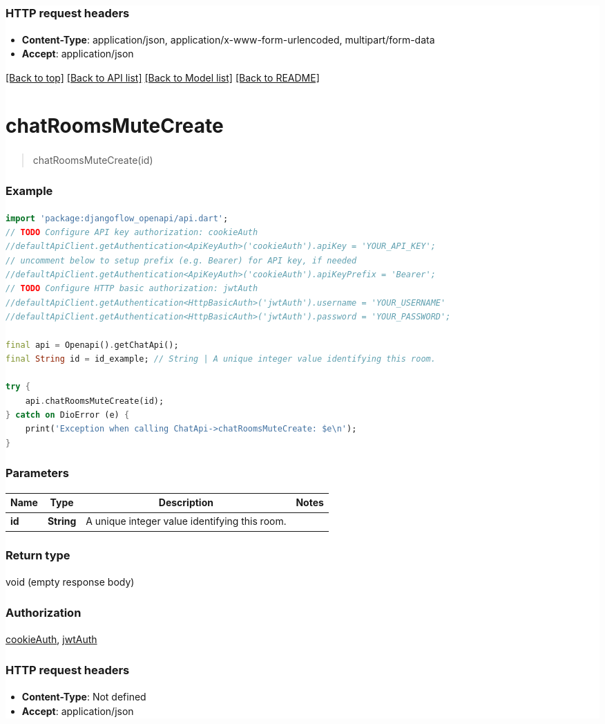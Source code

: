 ### HTTP request headers

- **Content-Type**: application/json, application/x-www-form-urlencoded, multipart/form-data
- **Accept**: application/json

[[Back to top]](#) [[Back to API list]](../README.md#documentation-for-api-endpoints) [[Back to Model list]](../README.md#documentation-for-models) [[Back to README]](../README.md)

# **chatRoomsMuteCreate**

> chatRoomsMuteCreate(id)

### Example

```dart
import 'package:djangoflow_openapi/api.dart';
// TODO Configure API key authorization: cookieAuth
//defaultApiClient.getAuthentication<ApiKeyAuth>('cookieAuth').apiKey = 'YOUR_API_KEY';
// uncomment below to setup prefix (e.g. Bearer) for API key, if needed
//defaultApiClient.getAuthentication<ApiKeyAuth>('cookieAuth').apiKeyPrefix = 'Bearer';
// TODO Configure HTTP basic authorization: jwtAuth
//defaultApiClient.getAuthentication<HttpBasicAuth>('jwtAuth').username = 'YOUR_USERNAME'
//defaultApiClient.getAuthentication<HttpBasicAuth>('jwtAuth').password = 'YOUR_PASSWORD';

final api = Openapi().getChatApi();
final String id = id_example; // String | A unique integer value identifying this room.

try {
    api.chatRoomsMuteCreate(id);
} catch on DioError (e) {
    print('Exception when calling ChatApi->chatRoomsMuteCreate: $e\n');
}
```

### Parameters

| Name   | Type       | Description                                   | Notes |
| ------ | ---------- | --------------------------------------------- | ----- |
| **id** | **String** | A unique integer value identifying this room. |

### Return type

void (empty response body)

### Authorization

[cookieAuth](../README.md#cookieAuth), [jwtAuth](../README.md#jwtAuth)

### HTTP request headers

- **Content-Type**: Not defined
- **Accept**: application/json
